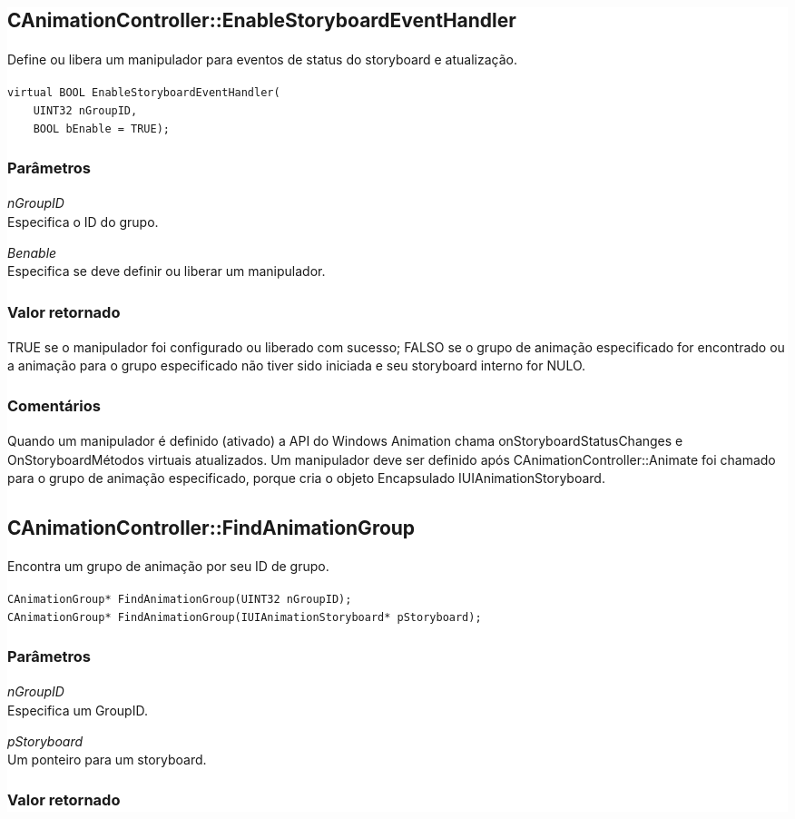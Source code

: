 ## <a name="canimationcontrollerenablestoryboardeventhandler"></a><a name="enablestoryboardeventhandler"></a>CAnimationController::EnableStoryboardEventHandler

Define ou libera um manipulador para eventos de status do storyboard e atualização.

```
virtual BOOL EnableStoryboardEventHandler(
    UINT32 nGroupID,
    BOOL bEnable = TRUE);
```

### <a name="parameters"></a>Parâmetros

*nGroupID*<br/>
Especifica o ID do grupo.

*Benable*<br/>
Especifica se deve definir ou liberar um manipulador.

### <a name="return-value"></a>Valor retornado

TRUE se o manipulador foi configurado ou liberado com sucesso; FALSO se o grupo de animação especificado for encontrado ou a animação para o grupo especificado não tiver sido iniciada e seu storyboard interno for NULO.

### <a name="remarks"></a>Comentários

Quando um manipulador é definido (ativado) a API do Windows Animation chama onStoryboardStatusChanges e OnStoryboardMétodos virtuais atualizados. Um manipulador deve ser definido após CAnimationController::Animate foi chamado para o grupo de animação especificado, porque cria o objeto Encapsulado IUIAnimationStoryboard.

## <a name="canimationcontrollerfindanimationgroup"></a><a name="findanimationgroup"></a>CAnimationController::FindAnimationGroup

Encontra um grupo de animação por seu ID de grupo.

```
CAnimationGroup* FindAnimationGroup(UINT32 nGroupID);
CAnimationGroup* FindAnimationGroup(IUIAnimationStoryboard* pStoryboard);
```

### <a name="parameters"></a>Parâmetros

*nGroupID*<br/>
Especifica um GroupID.

*pStoryboard*<br/>
Um ponteiro para um storyboard.

### <a name="return-value"></a>Valor retornado
